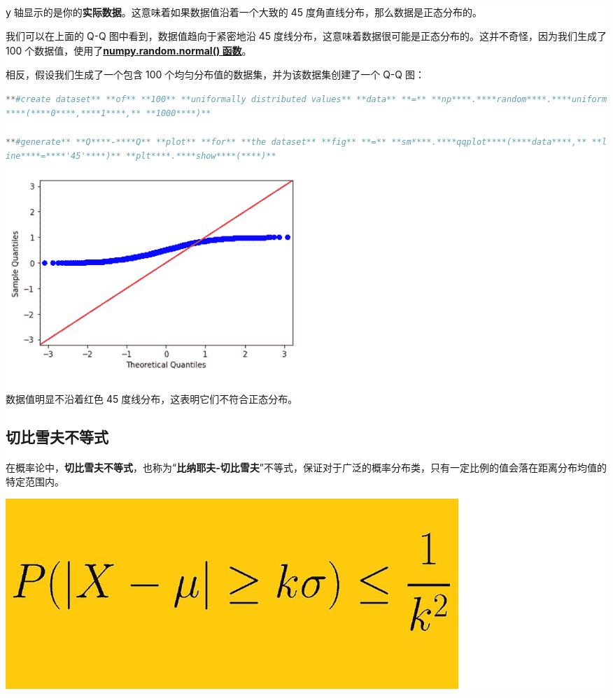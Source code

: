 y 轴显示的是你的**实际数据**。这意味着如果数据值沿着一个大致的 45 度角直线分布，那么数据是正态分布的。

我们可以在上面的 Q-Q 图中看到，数据值趋向于紧密地沿 45 度线分布，这意味着数据很可能是正态分布的。这并不奇怪，因为我们生成了 100 个数据值，使用了[**numpy.random.normal() 函数**](https://numpy.org/doc/stable/reference/random/generated/numpy.random.normal.html)。

相反，假设我们生成了一个包含 100 个均匀分布值的数据集，并为该数据集创建了一个 Q-Q 图：

```py
**#create dataset** **of** **100** **uniformally distributed values** **data** **=** **np****.****random****.****uniform****(****0****,****1****,** **1000****)**

**#generate** **Q****-****Q** **plot** **for** **the dataset** **fig** **=** **sm****.****qqplot****(****data****,** **line****=****'45'****)** **plt****.****show****(****)**
```

![](img/fac88e1945a12cf2ca7328bf10ee4089.png)

数据值明显不沿着红色 45 度线分布，这表明它们不符合正态分布。

## 切比雪夫不等式

在概率论中，**切比雪夫不等式**，也称为“**比纳耶夫-切比雪夫**”不等式，保证对于广泛的概率分布类，只有一定比例的值会落在距离分布均值的特定范围内。

![](img/71d5aafc543be391ca348727d5d2b336.png)
